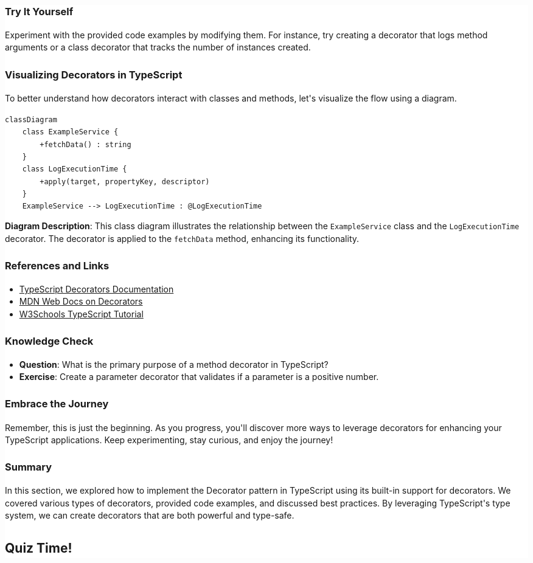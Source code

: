 ### Try It Yourself

Experiment with the provided code examples by modifying them. For instance, try creating a decorator that logs method arguments or a class decorator that tracks the number of instances created.

### Visualizing Decorators in TypeScript

To better understand how decorators interact with classes and methods, let's visualize the flow using a diagram.

```mermaid
classDiagram
    class ExampleService {
        +fetchData() : string
    }
    class LogExecutionTime {
        +apply(target, propertyKey, descriptor)
    }
    ExampleService --> LogExecutionTime : @LogExecutionTime
```

**Diagram Description**: This class diagram illustrates the relationship between the `ExampleService` class and the `LogExecutionTime` decorator. The decorator is applied to the `fetchData` method, enhancing its functionality.

### References and Links

- [TypeScript Decorators Documentation](https://www.typescriptlang.org/docs/handbook/decorators.html)
- [MDN Web Docs on Decorators](https://developer.mozilla.org/en-US/docs/Web/JavaScript/Reference/Statements/decorator)
- [W3Schools TypeScript Tutorial](https://www.w3schools.com/typescript/)

### Knowledge Check

- **Question**: What is the primary purpose of a method decorator in TypeScript?
- **Exercise**: Create a parameter decorator that validates if a parameter is a positive number.

### Embrace the Journey

Remember, this is just the beginning. As you progress, you'll discover more ways to leverage decorators for enhancing your TypeScript applications. Keep experimenting, stay curious, and enjoy the journey!

### Summary

In this section, we explored how to implement the Decorator pattern in TypeScript using its built-in support for decorators. We covered various types of decorators, provided code examples, and discussed best practices. By leveraging TypeScript's type system, we can create decorators that are both powerful and type-safe.

## Quiz Time!
